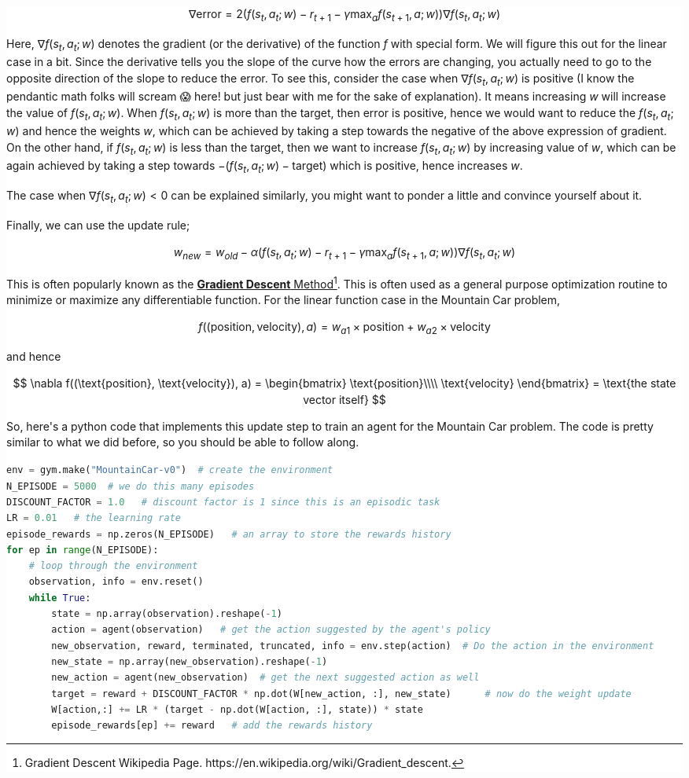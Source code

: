 $$
\nabla \text{error} = 2 (f(s_t, a_t; w) - r_{t+1} - \gamma \max_{a} f(s_{t+1}, a; w)) \nabla f(s_t, a_t; w)
$$

Here, $\nabla f(s_t, a_t;w)$ denotes the gradient (or the derivative) of the function $f$ with special form. We will figure this out for the linear case in a bit. Since the derivative tells you the slope of the curve how the errors are changing, you actually need to go to the opposite direction of the slope to reduce the error. To see this, consider the case when $\nabla f(s_t, a_t; w)$ is positive (I know the pendantic math folks will scream :scream: here! but just bear with me for the sake of explanation). It means increasing $w$ will increase the value of $f(s_t, a_t; w)$. When $f(s_t, a_t; w)$ is more than the target, then error is positive, hence we would want to reduce the $f(s_t, a_t; w)$ and hence the weights $w$, which can be achieved by taking a step towards the negative of the above expression of gradient. On the other hand, if $f(s_t, a_t; w)$ is less than the target, then we want to increase $f(s_t, a_t; w)$ by increasing value of $w$, which can be again achieved by taking a step towards $-(f(s_t, a_t; w) - \text{target})$ which is positive, hence increases $w$. 

The case when $\nabla f(s_t, a_t; w) < 0$ can be explained similarly, you might want to ponder a little and convince yourself about it.

Finally, we can use the update rule;

$$
w_{new} = w_{old} - \alpha (f(s_t, a_t; w) - r_{t+1} - \gamma \max_{a} f(s_{t+1}, a; w)) \nabla f(s_t, a_t; w)
$$

This is often popularly known as the [**Gradient Descent** Method[^2]](https://en.wikipedia.org/wiki/Gradient_descent). This is often used as a general purpose optimization routine to minimize or maximize any differentiable function. For the linear function case in the Mountain Car problem, 

$$
f((\text{position}, \text{velocity}), a) = w_{a1} \times \text{position} + w_{a2} \times \text{velocity}
$$

and hence 

$$
\nabla f((\text{position}, \text{velocity}), a) = \begin{bmatrix}
  \text{position}\\\\
  \text{velocity}
\end{bmatrix} = \text{the state vector itself}
$$

So, here's a python code that implements this update step to train an agent for the Mountain Car problem. The code is pretty similar to what we did before, so you should be able to follow along.

```python
env = gym.make("MountainCar-v0")  # create the environment
N_EPISODE = 5000  # we do this many episodes
DISCOUNT_FACTOR = 1.0   # discount factor is 1 since this is an episodic task
LR = 0.01   # the learning rate
episode_rewards = np.zeros(N_EPISODE)   # an array to store the rewards history
for ep in range(N_EPISODE):
    # loop through the environment
    observation, info = env.reset()
    while True:
        state = np.array(observation).reshape(-1)
        action = agent(observation)   # get the action suggested by the agent's policy
        new_observation, reward, terminated, truncated, info = env.step(action)  # Do the action in the environment
        new_state = np.array(new_observation).reshape(-1)
        new_action = agent(new_observation)  # get the next suggested action as well
        target = reward + DISCOUNT_FACTOR * np.dot(W[new_action, :], new_state)      # now do the weight update
        W[action,:] += LR * (target - np.dot(W[action, :], state)) * state
        episode_rewards[ep] += reward   # add the rewards history
```

[^1]: Paul's Online Math Notes. https://tutorial.math.lamar.edu/classes/calci/MinMaxValues.aspx.
[^2]: Gradient Descent Wikipedia Page. https://en.wikipedia.org/wiki/Gradient_descent.
[^3]: Sutton, R. S., Barto, A. G. (2018). [Reinforcement Learning: An Introduction.](https://www.google.co.in/books/edition/Reinforcement_Learning_second_edition/sWV0DwAAQBAJ?hl=en) United Kingdom: MIT Press.
[^4]: Sklearn Kernel Methods User Guide. https://scikit-learn.org/stable/modules/kernel_approximation.html#rbf-kernel-approx.
[^5]: Mountain Car SARSA - SamKirkiles' Github. https://github.com/SamKirkiles/mountain-car-SARSA-AC/tree/master.